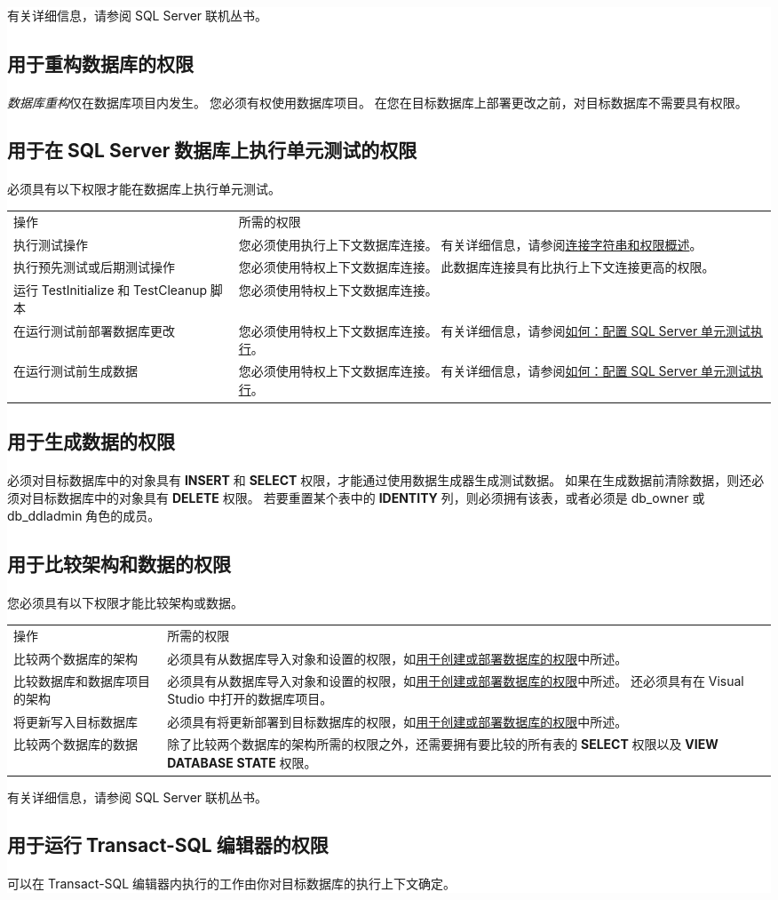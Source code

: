   
有关详细信息，请参阅 SQL Server 联机丛书。  
  
## <a name="DatabaseRefactoringPermissions"></a>用于重构数据库的权限  
*数据库重构*仅在数据库项目内发生。 您必须有权使用数据库项目。 在您在目标数据库上部署更改之前，对目标数据库不需要具有权限。  
  
## <a name="DatabaseUnitTestingPermissions"></a>用于在 SQL Server 数据库上执行单元测试的权限  
必须具有以下权限才能在数据库上执行单元测试。  
  
|||  
|-|-|  
|操作|所需的权限|  
|执行测试操作|您必须使用执行上下文数据库连接。 有关详细信息，请参阅[连接字符串和权限概述](../ssdt/overview-of-connection-strings-and-permissions.md)。|  
|执行预先测试或后期测试操作|您必须使用特权上下文数据库连接。 此数据库连接具有比执行上下文连接更高的权限。|  
|运行 TestInitialize 和 TestCleanup 脚本|您必须使用特权上下文数据库连接。|  
|在运行测试前部署数据库更改|您必须使用特权上下文数据库连接。 有关详细信息，请参阅[如何：配置 SQL Server 单元测试执行](../ssdt/how-to-configure-sql-server-unit-test-execution.md)。|  
|在运行测试前生成数据|您必须使用特权上下文数据库连接。 有关详细信息，请参阅[如何：配置 SQL Server 单元测试执行](../ssdt/how-to-configure-sql-server-unit-test-execution.md)。|  
  
## <a name="DataGenerationPermissions"></a>用于生成数据的权限  
必须对目标数据库中的对象具有 **INSERT** 和 **SELECT** 权限，才能通过使用数据生成器生成测试数据。 如果在生成数据前清除数据，则还必须对目标数据库中的对象具有 **DELETE** 权限。 若要重置某个表中的 **IDENTITY** 列，则必须拥有该表，或者必须是 db_owner 或 db_ddladmin 角色的成员。  
  
## <a name="SchemaAndDataComparePermissions"></a>用于比较架构和数据的权限  
您必须具有以下权限才能比较架构或数据。  
  
|||  
|-|-|  
|操作|所需的权限|  
|比较两个数据库的架构|必须具有从数据库导入对象和设置的权限，如[用于创建或部署数据库的权限](#DatabaseCreationAndDeploymentPermissions)中所述。|  
|比较数据库和数据库项目的架构|必须具有从数据库导入对象和设置的权限，如[用于创建或部署数据库的权限](#DatabaseCreationAndDeploymentPermissions)中所述。 还必须具有在 Visual Studio 中打开的数据库项目。|  
|将更新写入目标数据库|必须具有将更新部署到目标数据库的权限，如[用于创建或部署数据库的权限](#DatabaseCreationAndDeploymentPermissions)中所述。|  
|比较两个数据库的数据|除了比较两个数据库的架构所需的权限之外，还需要拥有要比较的所有表的 **SELECT** 权限以及 **VIEW DATABASE STATE** 权限。|  
  
有关详细信息，请参阅 SQL Server 联机丛书。  
  
## <a name="Transact-SQLEditorPermissions"></a>用于运行 Transact\-SQL 编辑器的权限  
可以在 Transact\-SQL 编辑器内执行的工作由你对目标数据库的执行上下文确定。  
  